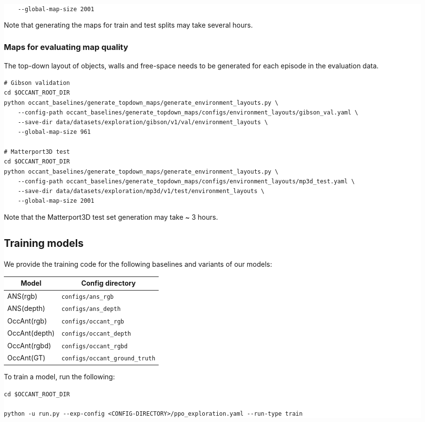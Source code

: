 ```
    --global-map-size 2001
```

Note that generating the maps for train and test splits may take several hours.


### Maps for evaluating map quality
The top-down layout of objects, walls and free-space needs to be generated for each episode in the evaluation data. 

```
# Gibson validation
cd $OCCANT_ROOT_DIR
python occant_baselines/generate_topdown_maps/generate_environment_layouts.py \
    --config-path occant_baselines/generate_topdown_maps/configs/environment_layouts/gibson_val.yaml \
    --save-dir data/datasets/exploration/gibson/v1/val/environment_layouts \
    --global-map-size 961
    
# Matterport3D test
cd $OCCANT_ROOT_DIR
python occant_baselines/generate_topdown_maps/generate_environment_layouts.py \
    --config-path occant_baselines/generate_topdown_maps/configs/environment_layouts/mp3d_test.yaml \
    --save-dir data/datasets/exploration/mp3d/v1/test/environment_layouts \
    --global-map-size 2001
```
Note that the Matterport3D test set generation may take ~ 3 hours.


## Training models
We provide the training code for the following baselines and variants of our models:

| Model         | Config directory              |
|---------------|-------------------------------|
| ANS(rgb)      | `configs/ans_rgb`             |
| ANS(depth)    | `configs/ans_depth`           |
| OccAnt(rgb)   | `configs/occant_rgb`          |
| OccAnt(depth) | `configs/occant_depth`        |
| OccAnt(rgbd)  | `configs/occant_rgbd`         |
| OccAnt(GT)    | `configs/occant_ground_truth` |

To train a model, run the following:

```
cd $OCCANT_ROOT_DIR

python -u run.py --exp-config <CONFIG-DIRECTORY>/ppo_exploration.yaml --run-type train
```
